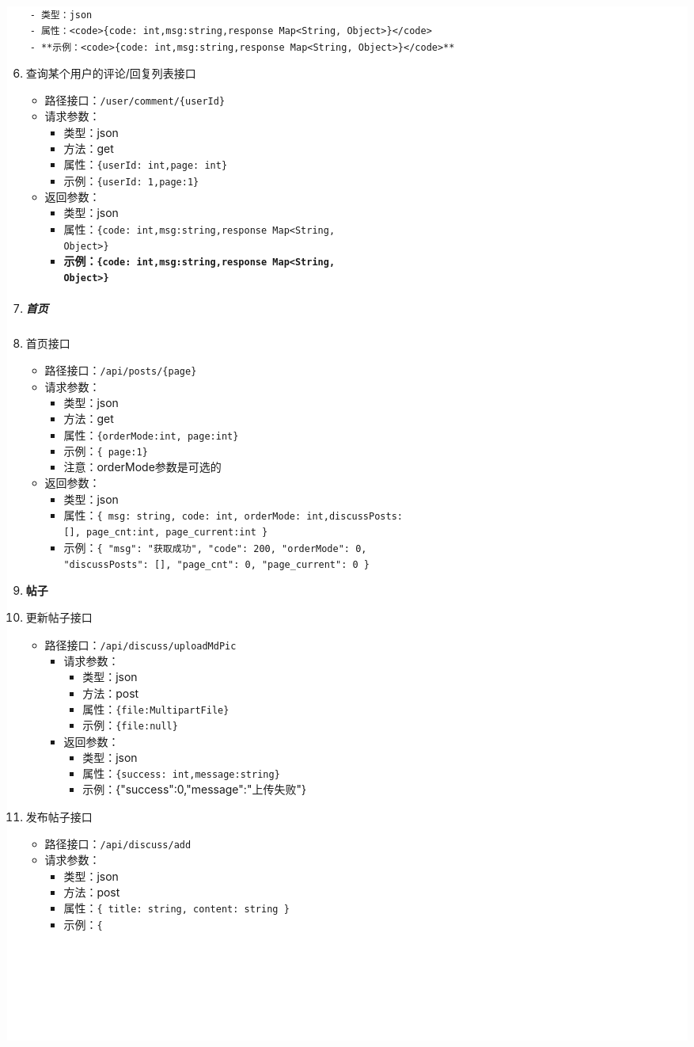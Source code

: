         - 类型：json 
        - 属性：<code>{code: int,msg:string,response Map<String, Object>}</code>
        - **示例：<code>{code: int,msg:string,response Map<String, Object>}</code>**
   6. 查询某个用户的评论/回复列表接口
      + 路径接口：<code>/user/comment/{userId}</code>  
      + 请求参数：
        - 类型：json 
        - 方法：get
        - 属性：<code>{userId: int,page: int}</code>
        - 示例：<code>{userId: 1,page:1}</code>
      + 返回参数：
        - 类型：json 
        - 属性：<code>{code: int,msg:string,response Map<String, Object>}</code>
        - **示例：<code>{code: int,msg:string,response Map<String, Object>}</code>**

3. ##### **首页**  #####

  1. 首页接口
      + 路径接口：<code>/api/posts/{page}</code>  
      + 请求参数：
        - 类型：json 
        - 方法：get
        - 属性：<code>{orderMode:int, page:int}</code>
        - 示例：<code>{ page:1}</code>
        - 注意：orderMode参数是可选的
      + 返回参数：
        - 类型：json 
        - 属性：<code>{
          msg: string,
       code: int,
          orderMode: int,discussPosts: [],
       page_cnt:int,
          page_current:int
          }</code>
        - 示例：<code>{
            "msg": "获取成功",
            "code": 200,
            "orderMode": 0,
            "discussPosts": [],
            "page_cnt": 0,
            "page_current": 0
          }</code>      
  
4. **帖子**  
  1. 更新帖子接口
      + 路径接口：<code>/api/discuss/uploadMdPic</code>  
         + 请求参数：
           - 类型：json 
           - 方法：post
           - 属性：<code>{file:MultipartFile}</code>
           - 示例：<code>{file:null}</code>
         + 返回参数：
           - 类型：json 
           - 属性：<code>{success: int,message:string}</code>
           - 示例：{"success":0,"message":"上传失败"}
  2. 发布帖子接口
      + 路径接口：<code>/api/discuss/add</code>  
      + 请求参数：
        - 类型：json 
        - 方法：post
        - 属性：<code>{
          title: string,
          content: string
          }</code>
        - 示例：<code>{